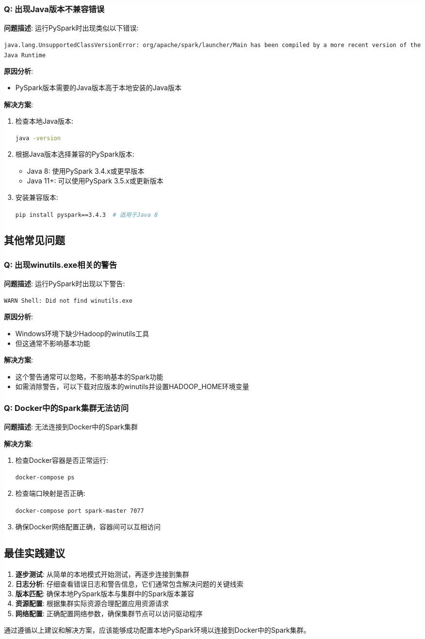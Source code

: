 ### Q: 出现Java版本不兼容错误
**问题描述**: 运行PySpark时出现类似以下错误:
```
java.lang.UnsupportedClassVersionError: org/apache/spark/launcher/Main has been compiled by a more recent version of the Java Runtime
```

**原因分析**: 
- PySpark版本需要的Java版本高于本地安装的Java版本

**解决方案**:
1. 检查本地Java版本:
   ```bash
   java -version
   ```

2. 根据Java版本选择兼容的PySpark版本:
   - Java 8: 使用PySpark 3.4.x或更早版本
   - Java 11+: 可以使用PySpark 3.5.x或更新版本

3. 安装兼容版本:
   ```bash
   pip install pyspark==3.4.3  # 适用于Java 8
   ```

## 其他常见问题

### Q: 出现winutils.exe相关的警告
**问题描述**: 运行PySpark时出现以下警告:
```
WARN Shell: Did not find winutils.exe
```

**原因分析**: 
- Windows环境下缺少Hadoop的winutils工具
- 但这通常不影响基本功能

**解决方案**:
- 这个警告通常可以忽略，不影响基本的Spark功能
- 如需消除警告，可以下载对应版本的winutils并设置HADOOP_HOME环境变量

### Q: Docker中的Spark集群无法访问
**问题描述**: 无法连接到Docker中的Spark集群

**解决方案**:
1. 检查Docker容器是否正常运行:
   ```bash
   docker-compose ps
   ```

2. 检查端口映射是否正确:
   ```bash
   docker-compose port spark-master 7077
   ```

3. 确保Docker网络配置正确，容器间可以互相访问

## 最佳实践建议

1. **逐步测试**: 从简单的本地模式开始测试，再逐步连接到集群
2. **日志分析**: 仔细查看错误日志和警告信息，它们通常包含解决问题的关键线索
3. **版本匹配**: 确保本地PySpark版本与集群中的Spark版本兼容
4. **资源配置**: 根据集群实际资源合理配置应用资源请求
5. **网络配置**: 正确配置网络参数，确保集群节点可以访问驱动程序

通过遵循以上建议和解决方案，应该能够成功配置本地PySpark环境以连接到Docker中的Spark集群。